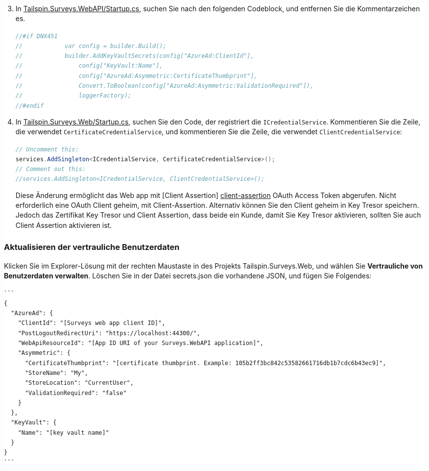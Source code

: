 3. In [Tailspin.Surveys.WebAPI/Startup.cs][web-api-startup], suchen Sie nach den folgenden Codeblock, und entfernen Sie die Kommentarzeichen es.

    ```csharp
    //#if DNX451
    //            var config = builder.Build();
    //            builder.AddKeyVaultSecrets(config["AzureAd:ClientId"],
    //                config["KeyVault:Name"],
    //                config["AzureAd:Asymmetric:CertificateThumbprint"],
    //                Convert.ToBoolean(config["AzureAd:Asymmetric:ValidationRequired"]),
    //                loggerFactory);
    //#endif
    ```

4. In [Tailspin.Surveys.Web/Startup.cs][web-startup], suchen Sie den Code, der registriert die `ICredentialService`. Kommentieren Sie die Zeile, die verwendet `CertificateCredentialService`, und kommentieren Sie die Zeile, die verwendet `ClientCredentialService`:

    ```csharp
    // Uncomment this:
    services.AddSingleton<ICredentialService, CertificateCredentialService>();
    // Comment out this:
    //services.AddSingleton<ICredentialService, ClientCredentialService>();
    ```

    Diese Änderung ermöglicht das Web app mit [Client Assertion] [ client-assertion] OAuth Access Token abgerufen. Nicht erforderlich eine OAuth Client geheim, mit Client-Assertion. Alternativ können Sie den Client geheim in Key Tresor speichern. Jedoch das Zertifikat Key Tresor und Client Assertion, dass beide ein Kunde, damit Sie Key Tresor aktivieren, sollten Sie auch Client Assertion aktivieren ist.

### <a name="update-the-user-secrets"></a>Aktualisieren der vertrauliche Benutzerdaten

Klicken Sie im Explorer-Lösung mit der rechten Maustaste in des Projekts Tailspin.Surveys.Web, und wählen Sie **Vertrauliche von Benutzerdaten verwalten**. Löschen Sie in der Datei secrets.json die vorhandene JSON, und fügen Sie Folgendes:

    ```
    {
      "AzureAd": {
        "ClientId": "[Surveys web app client ID]",
        "PostLogoutRedirectUri": "https://localhost:44300/",
        "WebApiResourceId": "[App ID URI of your Surveys.WebAPI application]",
        "Asymmetric": {
          "CertificateThumbprint": "[certificate thumbprint. Example: 105b2ff3bc842c53582661716db1b7cdc6b43ec9]",
          "StoreName": "My",
          "StoreLocation": "CurrentUser",
          "ValidationRequired": "false"
        }
      },
      "KeyVault": {
        "Name": "[key vault name]"
      }
    }
    ```


[authorize-app]: ../key-vault/key-vault-get-started.md/#authorize
[azure-management-portal]: https://manage.windowsazure.com/
[azure-rm-cmdlets]: https://msdn.microsoft.com/library/mt125356.aspx
[client-assertion]: guidance-multitenant-identity-client-assertion.md
[configuration]: https://docs.asp.net/en/latest/fundamentals/configuration.html
[KeyVault]: https://azure.microsoft.com/services/key-vault/
[KeyVaultConfigurationProvider]: https://github.com/Azure-Samples/guidance-identity-management-for-multitenant-apps/blob/master/src/Tailspin.Surveys.Configuration.KeyVault/KeyVaultConfigurationProvider.cs
[key-tags]: https://msdn.microsoft.com/library/azure/dn903623.aspx#BKMK_Keytags
[Microsoft.Azure.KeyVault]: https://www.nuget.org/packages/Microsoft.Azure.KeyVault/
[options]: https://docs.asp.net/en/latest/fundamentals/configuration.html#using-options-and-configuration-objects
[readme]: https://github.com/Azure-Samples/guidance-identity-management-for-multitenant-apps/blob/master/docs/running-the-app.md
[Setup-KeyVault]: https://github.com/Azure-Samples/guidance-identity-management-for-multitenant-apps/blob/master/scripts/Setup-KeyVault.ps1
[Surveys]: guidance-multitenant-identity-tailspin.md
[user-secrets]: http://go.microsoft.com/fwlink/?LinkID=532709
[web-startup]: https://github.com/Azure-Samples/guidance-identity-management-for-multitenant-apps/blob/master/src/Tailspin.Surveys.Web/Startup.cs
[web-api-startup]: https://github.com/Azure-Samples/guidance-identity-management-for-multitenant-apps/blob/master/src/Tailspin.Surveys.WebAPI/Startup.cs
[Teil einer Serie]: guidance-multitenant-identity.md
[KeyVaultConfigurationProvider.cs]: https://github.com/Azure-Samples/guidance-identity-management-for-multitenant-apps/blob/master/src/Tailspin.Surveys.Configuration.KeyVault/KeyVaultConfigurationProvider.cs
[Beispiel-Anwendung]: https://github.com/Azure-Samples/guidance-identity-management-for-multitenant-apps